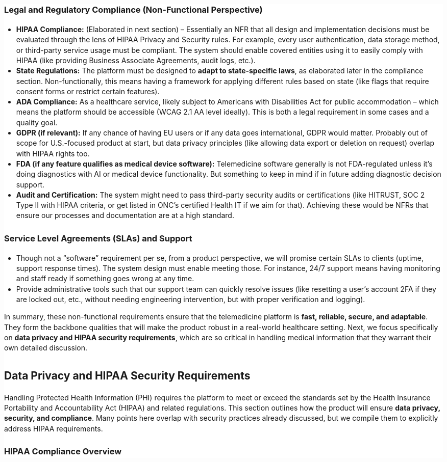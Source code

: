 ### Legal and Regulatory Compliance (Non-Functional Perspective)

- **HIPAA Compliance:** (Elaborated in next section) – Essentially an NFR that all design and implementation decisions must be evaluated through the lens of HIPAA Privacy and Security rules. For example, every user authentication, data storage method, or third-party service usage must be compliant. The system should enable covered entities using it to easily comply with HIPAA (like providing Business Associate Agreements, audit logs, etc.).
- **State Regulations:** The platform must be designed to **adapt to state-specific laws**, as elaborated later in the compliance section. Non-functionally, this means having a framework for applying different rules based on state (like flags that require consent forms or restrict certain features).
- **ADA Compliance:** As a healthcare service, likely subject to Americans with Disabilities Act for public accommodation – which means the platform should be accessible (WCAG 2.1 AA level ideally). This is both a legal requirement in some cases and a quality goal.
- **GDPR (if relevant):** If any chance of having EU users or if any data goes international, GDPR would matter. Probably out of scope for U.S.-focused product at start, but data privacy principles (like allowing data export or deletion on request) overlap with HIPAA rights too.
- **FDA (if any feature qualifies as medical device software):** Telemedicine software generally is not FDA-regulated unless it’s doing diagnostics with AI or medical device functionality. But something to keep in mind if in future adding diagnostic decision support.
- **Audit and Certification:** The system might need to pass third-party security audits or certifications (like HITRUST, SOC 2 Type II with HIPAA criteria, or get listed in ONC’s certified Health IT if we aim for that). Achieving these would be NFRs that ensure our processes and documentation are at a high standard.

### Service Level Agreements (SLAs) and Support

- Though not a “software” requirement per se, from a product perspective, we will promise certain SLAs to clients (uptime, support response times). The system design must enable meeting those. For instance, 24/7 support means having monitoring and staff ready if something goes wrong at any time.
- Provide administrative tools such that our support team can quickly resolve issues (like resetting a user’s account 2FA if they are locked out, etc., without needing engineering intervention, but with proper verification and logging).

In summary, these non-functional requirements ensure that the telemedicine platform is **fast, reliable, secure, and adaptable**. They form the backbone qualities that will make the product robust in a real-world healthcare setting. Next, we focus specifically on **data privacy and HIPAA security requirements**, which are so critical in handling medical information that they warrant their own detailed discussion.

## Data Privacy and HIPAA Security Requirements

Handling Protected Health Information (PHI) requires the platform to meet or exceed the standards set by the Health Insurance Portability and Accountability Act (HIPAA) and related regulations. This section outlines how the product will ensure **data privacy, security, and compliance**. Many points here overlap with security practices already discussed, but we compile them to explicitly address HIPAA requirements.

### HIPAA Compliance Overview
